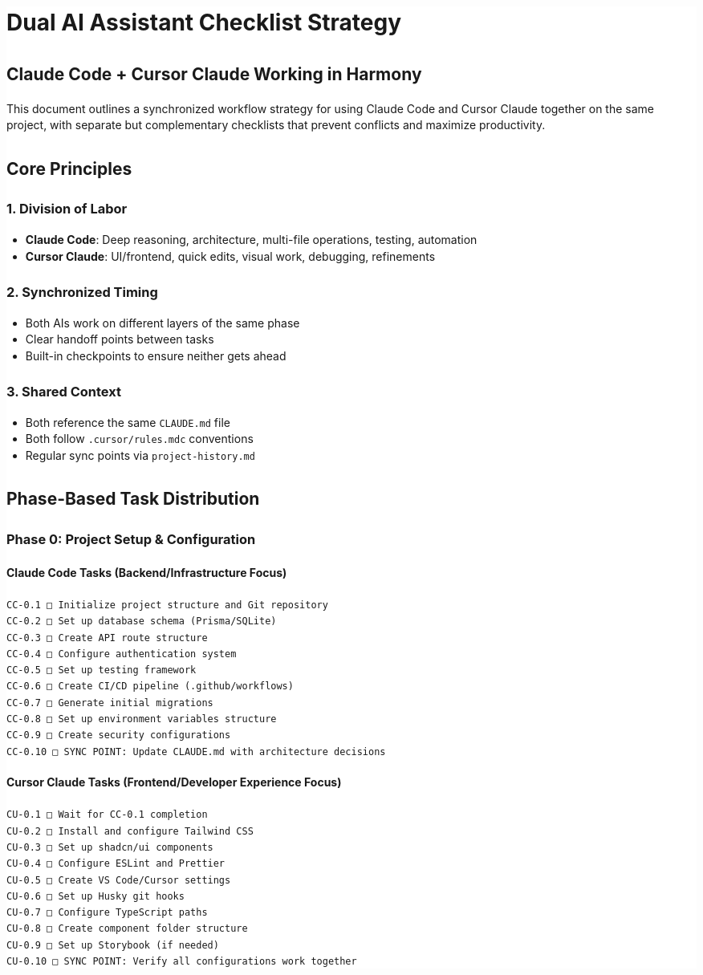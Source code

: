 # Dual AI Assistant Checklist Strategy
## Claude Code + Cursor Claude Working in Harmony

This document outlines a synchronized workflow strategy for using Claude Code and Cursor Claude together on the same project, with separate but complementary checklists that prevent conflicts and maximize productivity.

## Core Principles

### 1. **Division of Labor**
- **Claude Code**: Deep reasoning, architecture, multi-file operations, testing, automation
- **Cursor Claude**: UI/frontend, quick edits, visual work, debugging, refinements

### 2. **Synchronized Timing**
- Both AIs work on different layers of the same phase
- Clear handoff points between tasks
- Built-in checkpoints to ensure neither gets ahead

### 3. **Shared Context**
- Both reference the same `CLAUDE.md` file
- Both follow `.cursor/rules.mdc` conventions
- Regular sync points via `project-history.md`

## Phase-Based Task Distribution

### Phase 0: Project Setup & Configuration

#### **Claude Code Tasks** (Backend/Infrastructure Focus)
```markdown
CC-0.1 □ Initialize project structure and Git repository
CC-0.2 □ Set up database schema (Prisma/SQLite)
CC-0.3 □ Create API route structure
CC-0.4 □ Configure authentication system
CC-0.5 □ Set up testing framework
CC-0.6 □ Create CI/CD pipeline (.github/workflows)
CC-0.7 □ Generate initial migrations
CC-0.8 □ Set up environment variables structure
CC-0.9 □ Create security configurations
CC-0.10 □ SYNC POINT: Update CLAUDE.md with architecture decisions
```

#### **Cursor Claude Tasks** (Frontend/Developer Experience Focus)
```markdown
CU-0.1 □ Wait for CC-0.1 completion
CU-0.2 □ Install and configure Tailwind CSS
CU-0.3 □ Set up shadcn/ui components
CU-0.4 □ Configure ESLint and Prettier
CU-0.5 □ Create VS Code/Cursor settings
CU-0.6 □ Set up Husky git hooks
CU-0.7 □ Configure TypeScript paths
CU-0.8 □ Create component folder structure
CU-0.9 □ Set up Storybook (if needed)
CU-0.10 □ SYNC POINT: Verify all configurations work together
```
